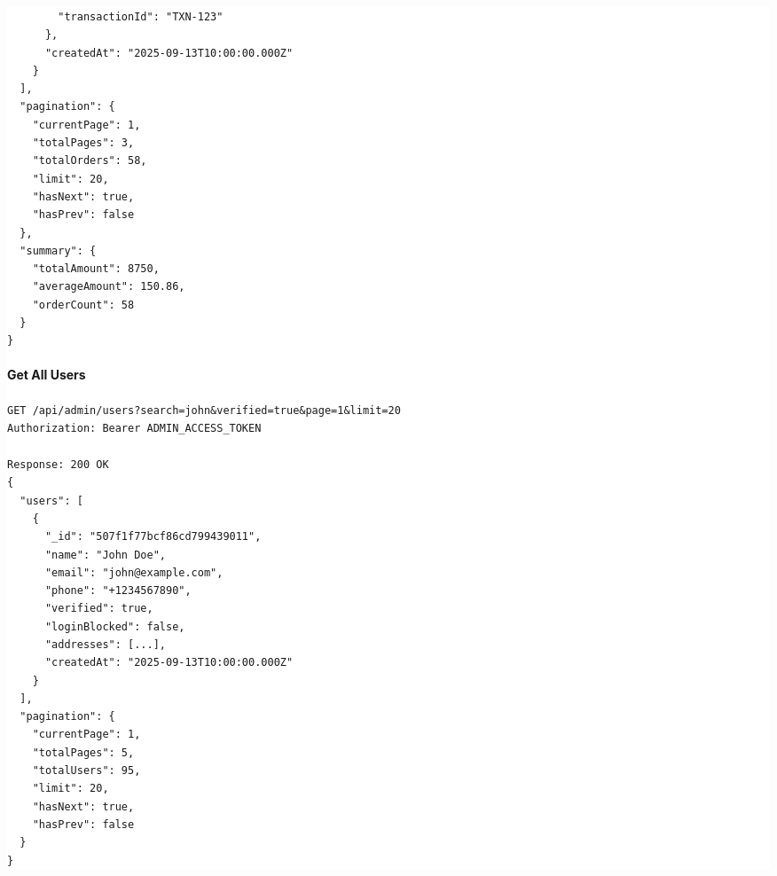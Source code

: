 ```http
        "transactionId": "TXN-123"
      },
      "createdAt": "2025-09-13T10:00:00.000Z"
    }
  ],
  "pagination": {
    "currentPage": 1,
    "totalPages": 3,
    "totalOrders": 58,
    "limit": 20,
    "hasNext": true,
    "hasPrev": false
  },
  "summary": {
    "totalAmount": 8750,
    "averageAmount": 150.86,
    "orderCount": 58
  }
}
```

#### **Get All Users**
```http
GET /api/admin/users?search=john&verified=true&page=1&limit=20
Authorization: Bearer ADMIN_ACCESS_TOKEN

Response: 200 OK
{
  "users": [
    {
      "_id": "507f1f77bcf86cd799439011",
      "name": "John Doe",
      "email": "john@example.com",
      "phone": "+1234567890",
      "verified": true,
      "loginBlocked": false,
      "addresses": [...],
      "createdAt": "2025-09-13T10:00:00.000Z"
    }
  ],
  "pagination": {
    "currentPage": 1,
    "totalPages": 5,
    "totalUsers": 95,
    "limit": 20,
    "hasNext": true,
    "hasPrev": false
  }
}
```
